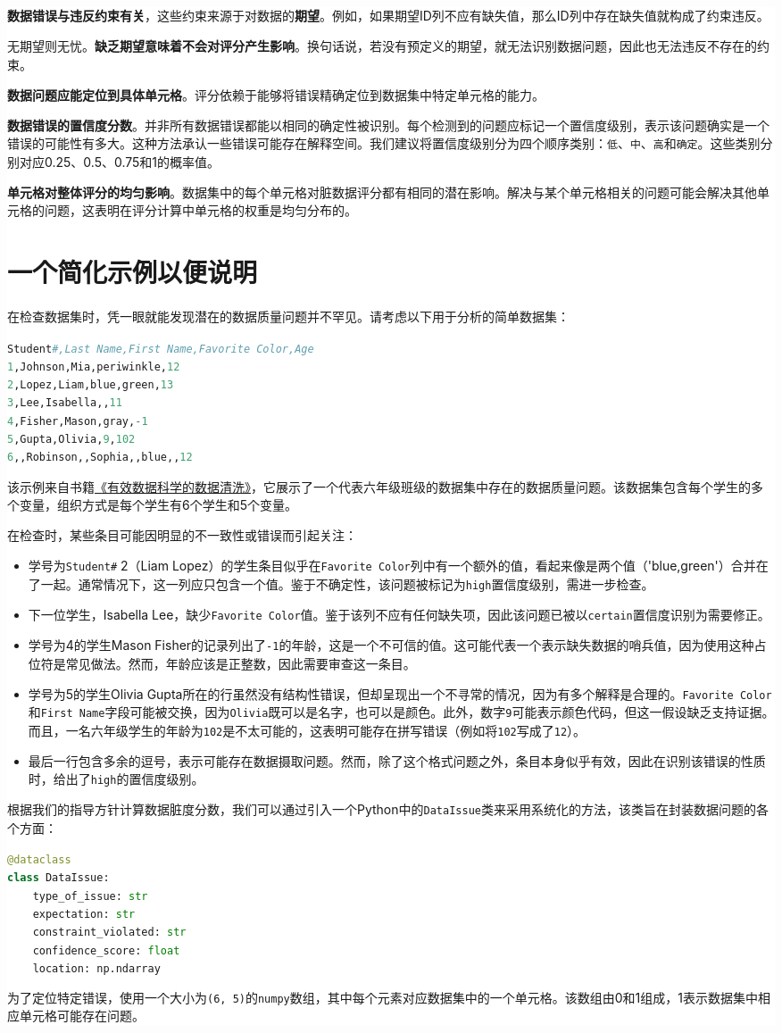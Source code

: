 **数据错误与违反约束有关**，这些约束来源于对数据的**期望**。例如，如果期望ID列不应有缺失值，那么ID列中存在缺失值就构成了约束违反。

无期望则无忧。**缺乏期望意味着不会对评分产生影响**。换句话说，若没有预定义的期望，就无法识别数据问题，因此也无法违反不存在的约束。

**数据问题应能定位到具体单元格**。评分依赖于能够将错误精确定位到数据集中特定单元格的能力。

**数据错误的置信度分数**。并非所有数据错误都能以相同的确定性被识别。每个检测到的问题应标记一个置信度级别，表示该问题确实是一个错误的可能性有多大。这种方法承认一些错误可能存在解释空间。我们建议将置信度级别分为四个顺序类别：`低`、`中`、`高`和`确定`。这些类别分别对应0.25、0.5、0.75和1的概率值。

**单元格对整体评分的均匀影响**。数据集中的每个单元格对脏数据评分都有相同的潜在影响。解决与某个单元格相关的问题可能会解决其他单元格的问题，这表明在评分计算中单元格的权重是均匀分布的。

# 一个简化示例以便说明

在检查数据集时，凭一眼就能发现潜在的数据质量问题并不罕见。请考虑以下用于分析的简单数据集：

```py
Student#,Last Name,First Name,Favorite Color,Age
1,Johnson,Mia,periwinkle,12
2,Lopez,Liam,blue,green,13
3,Lee,Isabella,,11
4,Fisher,Mason,gray,-1
5,Gupta,Olivia,9,102
6,,Robinson,,Sophia,,blue,,12
```

该示例来自书籍[《有效数据科学的数据清洗》](https://github.com/PacktPublishing/Cleaning-Data-for-Effective-Data-Science)，它展示了一个代表六年级班级的数据集中存在的数据质量问题。该数据集包含每个学生的多个变量，组织方式是每个学生有6个学生和5个变量。

在检查时，某些条目可能因明显的不一致性或错误而引起关注：

+   学号为`Student#` 2（Liam Lopez）的学生条目似乎在`Favorite Color`列中有一个额外的值，看起来像是两个值（'blue,green'）合并在了一起。通常情况下，这一列应只包含一个值。鉴于不确定性，该问题被标记为`high`置信度级别，需进一步检查。

+   下一位学生，Isabella Lee，缺少`Favorite Color`值。鉴于该列不应有任何缺失项，因此该问题已被以`certain`置信度识别为需要修正。

+   学号为4的学生Mason Fisher的记录列出了`-1`的年龄，这是一个不可信的值。这可能代表一个表示缺失数据的哨兵值，因为使用这种占位符是常见做法。然而，年龄应该是正整数，因此需要审查这一条目。

+   学号为5的学生Olivia Gupta所在的行虽然没有结构性错误，但却呈现出一个不寻常的情况，因为有多个解释是合理的。`Favorite Color`和`First Name`字段可能被交换，因为`Olivia`既可以是名字，也可以是颜色。此外，数字`9`可能表示颜色代码，但这一假设缺乏支持证据。而且，一名六年级学生的年龄为`102`是不太可能的，这表明可能存在拼写错误（例如将`102`写成了`12`）。

+   最后一行包含多余的逗号，表示可能存在数据摄取问题。然而，除了这个格式问题之外，条目本身似乎有效，因此在识别该错误的性质时，给出了`high`的置信度级别。

根据我们的指导方针计算数据脏度分数，我们可以通过引入一个Python中的`DataIssue`类来采用系统化的方法，该类旨在封装数据问题的各个方面：

```py
@dataclass
class DataIssue:
    type_of_issue: str
    expectation: str
    constraint_violated: str
    confidence_score: float
    location: np.ndarray
```

为了定位特定错误，使用一个大小为`(6, 5)`的`numpy`数组，其中每个元素对应数据集中的一个单元格。该数组由0和1组成，1表示数据集中相应单元格可能存在问题。
